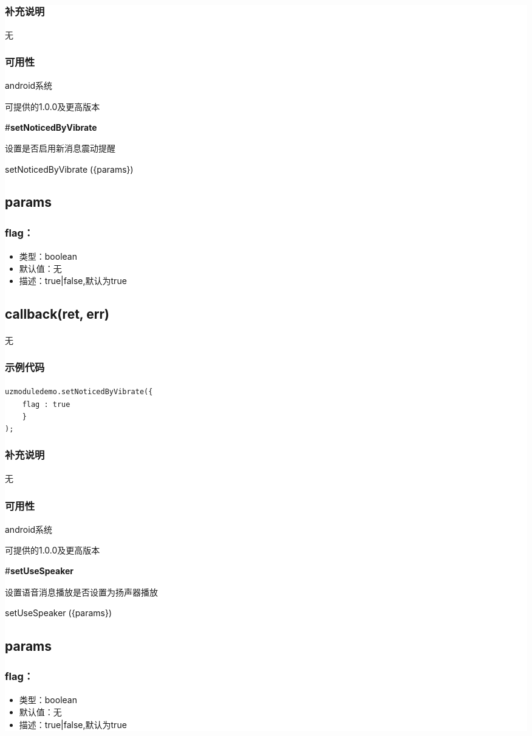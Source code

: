 ### 补充说明 ###
无

### 可用性 ###

 android系统

可提供的1.0.0及更高版本

#**setNoticedByVibrate**<div id="57"></div>
设置是否启用新消息震动提醒

setNoticedByVibrate ({params})

## params ##
### flag： ###

- 类型：boolean
- 默认值：无
- 描述：true|false,默认为true


## callback(ret, err) ##

无

### 示例代码 ###
    
	uzmoduledemo.setNoticedByVibrate({
		flag : true
    	}
	);

### 补充说明 ###
无

### 可用性 ###

 android系统

可提供的1.0.0及更高版本

#**setUseSpeaker**<div id="58"></div>
设置语音消息播放是否设置为扬声器播放

setUseSpeaker ({params})

## params ##
### flag： ###

- 类型：boolean
- 默认值：无
- 描述：true|false,默认为true
